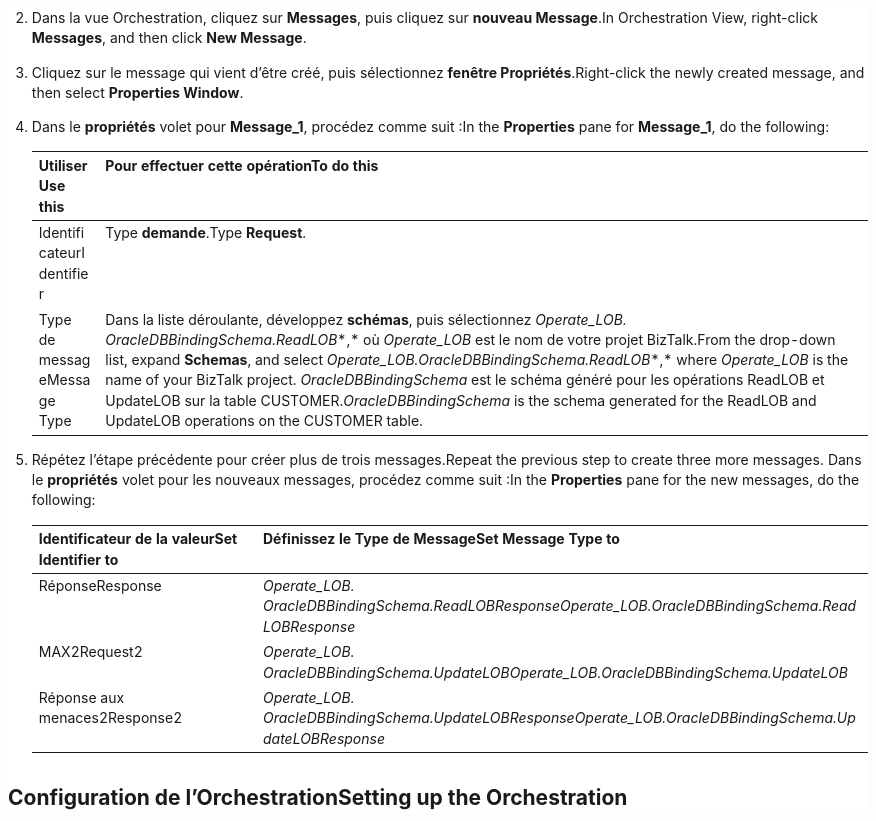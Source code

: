 2.  <span data-ttu-id="22241-144">Dans la vue Orchestration, cliquez sur **Messages**, puis cliquez sur **nouveau Message**.</span><span class="sxs-lookup"><span data-stu-id="22241-144">In Orchestration View, right-click **Messages**, and then click **New Message**.</span></span>  
  
3.  <span data-ttu-id="22241-145">Cliquez sur le message qui vient d’être créé, puis sélectionnez **fenêtre Propriétés**.</span><span class="sxs-lookup"><span data-stu-id="22241-145">Right-click the newly created message, and then select **Properties Window**.</span></span>  
  
4.  <span data-ttu-id="22241-146">Dans le **propriétés** volet pour **Message_1**, procédez comme suit :</span><span class="sxs-lookup"><span data-stu-id="22241-146">In the **Properties** pane for **Message_1**, do the following:</span></span>  
  
    |<span data-ttu-id="22241-147">Utiliser</span><span class="sxs-lookup"><span data-stu-id="22241-147">Use this</span></span>|<span data-ttu-id="22241-148">Pour effectuer cette opération</span><span class="sxs-lookup"><span data-stu-id="22241-148">To do this</span></span>|  
    |--------------|----------------|  
    |<span data-ttu-id="22241-149">Identificateur</span><span class="sxs-lookup"><span data-stu-id="22241-149">Identifier</span></span>|<span data-ttu-id="22241-150">Type **demande**.</span><span class="sxs-lookup"><span data-stu-id="22241-150">Type **Request**.</span></span>|  
    |<span data-ttu-id="22241-151">Type de message</span><span class="sxs-lookup"><span data-stu-id="22241-151">Message Type</span></span>|<span data-ttu-id="22241-152">Dans la liste déroulante, développez **schémas**, puis sélectionnez *Operate_LOB. OracleDBBindingSchema.ReadLOB**,* où *Operate_LOB* est le nom de votre projet BizTalk.</span><span class="sxs-lookup"><span data-stu-id="22241-152">From the drop-down list, expand **Schemas**, and select *Operate_LOB.OracleDBBindingSchema.ReadLOB**,* where *Operate_LOB* is the name of your BizTalk project.</span></span> <span data-ttu-id="22241-153">*OracleDBBindingSchema* est le schéma généré pour les opérations ReadLOB et UpdateLOB sur la table CUSTOMER.</span><span class="sxs-lookup"><span data-stu-id="22241-153">*OracleDBBindingSchema* is the schema generated for the ReadLOB and UpdateLOB operations on the CUSTOMER table.</span></span>|  
  
5.  <span data-ttu-id="22241-154">Répétez l’étape précédente pour créer plus de trois messages.</span><span class="sxs-lookup"><span data-stu-id="22241-154">Repeat the previous step to create three more messages.</span></span> <span data-ttu-id="22241-155">Dans le **propriétés** volet pour les nouveaux messages, procédez comme suit :</span><span class="sxs-lookup"><span data-stu-id="22241-155">In the **Properties** pane for the new messages, do the following:</span></span>  
  
    |<span data-ttu-id="22241-156">Identificateur de la valeur</span><span class="sxs-lookup"><span data-stu-id="22241-156">Set Identifier to</span></span>|<span data-ttu-id="22241-157">Définissez le Type de Message</span><span class="sxs-lookup"><span data-stu-id="22241-157">Set Message Type to</span></span>|  
    |-----------------------|-------------------------|  
    |<span data-ttu-id="22241-158">Réponse</span><span class="sxs-lookup"><span data-stu-id="22241-158">Response</span></span>|<span data-ttu-id="22241-159">*Operate_LOB. OracleDBBindingSchema.ReadLOBResponse*</span><span class="sxs-lookup"><span data-stu-id="22241-159">*Operate_LOB.OracleDBBindingSchema.ReadLOBResponse*</span></span>|  
    |<span data-ttu-id="22241-160">MAX2</span><span class="sxs-lookup"><span data-stu-id="22241-160">Request2</span></span>|<span data-ttu-id="22241-161">*Operate_LOB. OracleDBBindingSchema.UpdateLOB*</span><span class="sxs-lookup"><span data-stu-id="22241-161">*Operate_LOB.OracleDBBindingSchema.UpdateLOB*</span></span>|  
    |<span data-ttu-id="22241-162">Réponse aux menaces2</span><span class="sxs-lookup"><span data-stu-id="22241-162">Response2</span></span>|<span data-ttu-id="22241-163">*Operate_LOB. OracleDBBindingSchema.UpdateLOBResponse*</span><span class="sxs-lookup"><span data-stu-id="22241-163">*Operate_LOB.OracleDBBindingSchema.UpdateLOBResponse*</span></span>|  
  
## <a name="setting-up-the-orchestration"></a><span data-ttu-id="22241-164">Configuration de l’Orchestration</span><span class="sxs-lookup"><span data-stu-id="22241-164">Setting up the Orchestration</span></span>  